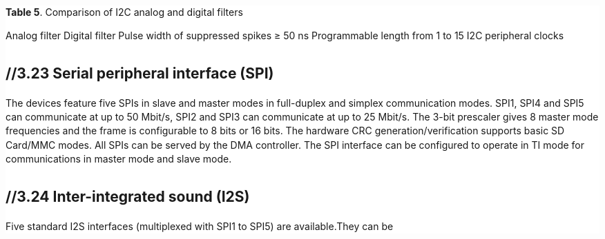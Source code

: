 [Table 5]: #Table%205
<a id="Table 5"></a>

**Table 5**. Comparison of I2C analog and digital filters

Analog filter Digital filter
Pulse width of
suppressed spikes
≥ 50 ns Programmable length from 1 to 15 I2C peripheral clocks


[P30]: #P30 
<a id="P30"></a>




//3.23 Serial peripheral interface (SPI)
----------------------------------------

The devices feature five SPIs in slave and master modes in full-duplex and simplex
communication modes. SPI1, SPI4 and SPI5 can communicate at up to 50 Mbit/s, SPI2 and
SPI3 can communicate at up to 25 Mbit/s. The 3-bit prescaler gives 8 master mode
frequencies and the frame is configurable to 8 bits or 16 bits. The hardware CRC
generation/verification supports basic SD Card/MMC modes. All SPIs can be served by the
DMA controller.
The SPI interface can be configured to operate in TI mode for communications in master
mode and slave mode.

//3.24 Inter-integrated sound (I2S)
-------------------------------------

Five standard I2S interfaces (multiplexed with SPI1 to SPI5) are available.They can be


[Table 1]: #Table%201
[P2]: #P2 
[P10]: #P10 
[P11]: #P11 
[P12]: #P12 
[Table 2]: #Table%202
[P13]: #P13 
[Figure 1]: #Figure%201
[P14]: #P14 
[Figure 2]: #Figure%202
[P15]: #P15 
[Figure 3]: #Figure%203
[P16]: #P16 
[P17]: #P17 
[P18]: #P18 
[Figure 4]: #Figure%204
[P19]: #P19 
[P20]: #P20 
[P21]: #P21 
[Figure 5]: #Figure%205
[P22]: #P22 
[P23]: #P23 
[Figure 6]: #Figure%206
[P24]: #P24 
[Figure 7]: #Figure%207
[Figure 8]: #Figure%208
[P25]: #P25 
[Table 3]: #Table%203
[P26]: #P26 
[P27]: #P27 
[Table 4]: #Table%204
[P28]: #P28 
[P29]: #P29 